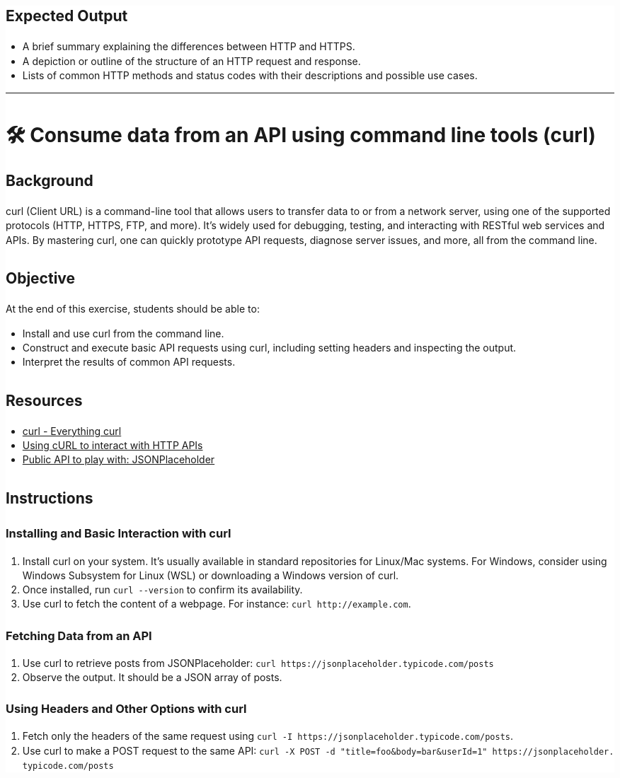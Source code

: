 ## Expected Output
- A brief summary explaining the differences between HTTP and HTTPS.
- A depiction or outline of the structure of an HTTP request and response.
- Lists of common HTTP methods and status codes with their descriptions and possible use cases.

---

# 🛠️ Consume data from an API using command line tools (curl)

## Background
curl (Client URL) is a command-line tool that allows users to transfer data to or from a network server, using one of the supported protocols (HTTP, HTTPS, FTP, and more). It’s widely used for debugging, testing, and interacting with RESTful web services and APIs. By mastering curl, one can quickly prototype API requests, diagnose server issues, and more, all from the command line.

## Objective
At the end of this exercise, students should be able to:
- Install and use curl from the command line.
- Construct and execute basic API requests using curl, including setting headers and inspecting the output.
- Interpret the results of common API requests.

## Resources
- [curl - Everything curl](https://everything.curl.dev/)
- [Using cURL to interact with HTTP APIs](https://curl.se/docs/httpscripting.html)
- [Public API to play with: JSONPlaceholder](https://jsonplaceholder.typicode.com/)

## Instructions
### Installing and Basic Interaction with curl
1. Install curl on your system. It’s usually available in standard repositories for Linux/Mac systems. For Windows, consider using Windows Subsystem for Linux (WSL) or downloading a Windows version of curl.
2. Once installed, run `curl --version` to confirm its availability.
3. Use curl to fetch the content of a webpage. For instance: `curl http://example.com`.

### Fetching Data from an API
1. Use curl to retrieve posts from JSONPlaceholder: `curl https://jsonplaceholder.typicode.com/posts`
2. Observe the output. It should be a JSON array of posts.

### Using Headers and Other Options with curl
1. Fetch only the headers of the same request using `curl -I https://jsonplaceholder.typicode.com/posts`.
2. Use curl to make a POST request to the same API: `curl -X POST -d "title=foo&body=bar&userId=1" https://jsonplaceholder.typicode.com/posts`
